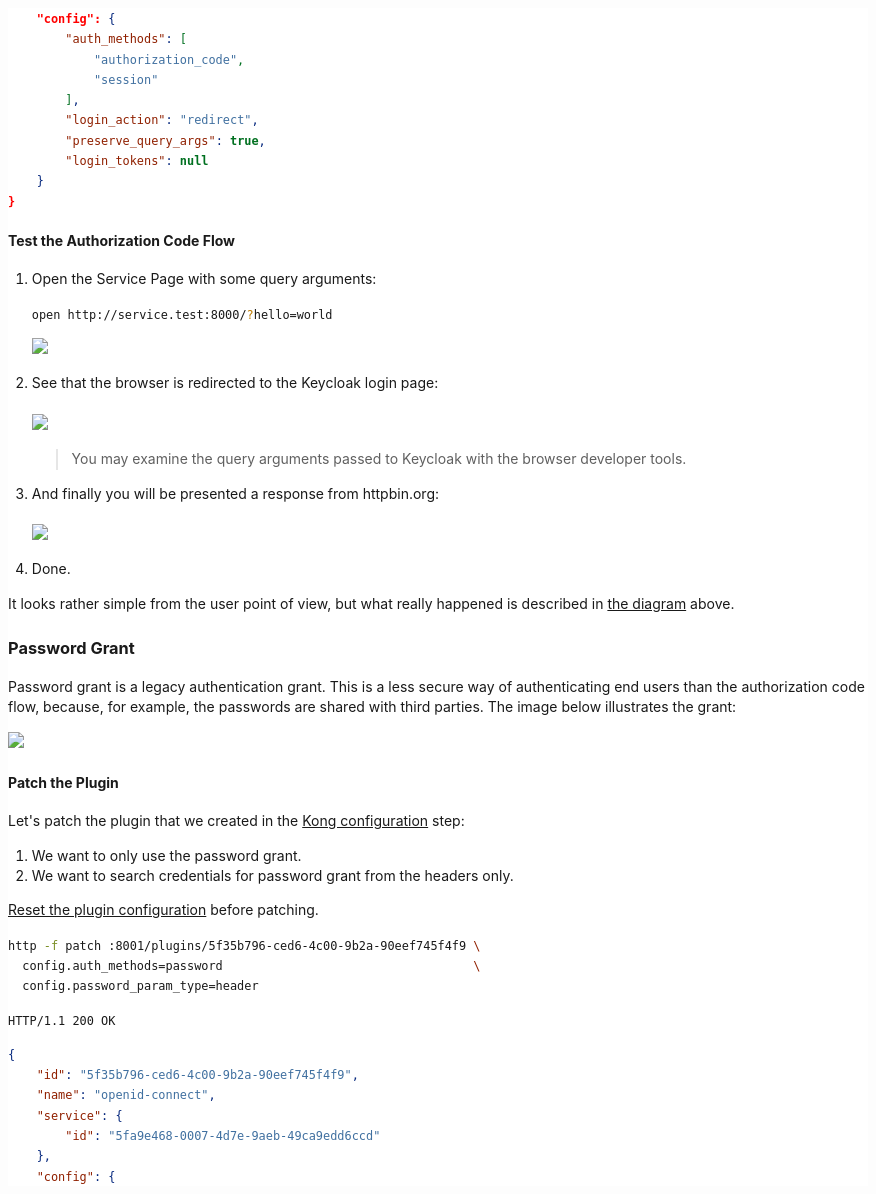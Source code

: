 ```json
    "config": {
        "auth_methods": [
            "authorization_code",
            "session"
        ],
        "login_action": "redirect",
        "preserve_query_args": true,
        "login_tokens": null
    }
}
```

#### Test the Authorization Code Flow

1. Open the Service Page with some query arguments:
   ```bash
   open http://service.test:8000/?hello=world
   ```
   <img src="/assets/images/docs/openid-connect/authorization-code-flow-1.png">

2. See that the browser is redirected to the Keycloak login page:
   <br><br>
   <img src="/assets/images/docs/openid-connect/authorization-code-flow-2.png">
   <br>
   > You may examine the query arguments passed to Keycloak with the browser developer tools.
3. And finally you will be presented a response from httpbin.org:
   <br><br>
   <img src="/assets/images/docs/openid-connect/authorization-code-flow-3.png">
4. Done.

It looks rather simple from the user point of view, but what really happened is
described in [the diagram](#authorization-code-flow) above.

### Password Grant

Password grant is a legacy authentication grant. This is a less secure way of
authenticating end users than the authorization code flow, because, for example,
the passwords are shared with third parties. The image below illustrates the grant:

<img src="/assets/images/docs/openid-connect/password-grant.svg">

#### Patch the Plugin

Let's patch the plugin that we created in the [Kong configuration](#kong-configuration) step:

1. We want to only use the password grant.
2. We want to search credentials for password grant from the headers only.

[Reset the plugin configuration](#create-a-plugin) before patching.

```bash
http -f patch :8001/plugins/5f35b796-ced6-4c00-9b2a-90eef745f4f9 \
  config.auth_methods=password                                   \
  config.password_param_type=header
```
```http
HTTP/1.1 200 OK
```
```json
{
    "id": "5f35b796-ced6-4c00-9b2a-90eef745f4f9",
    "name": "openid-connect",
    "service": {
        "id": "5fa9e468-0007-4d7e-9aeb-49ca9edd6ccd"
    },
    "config": {
```